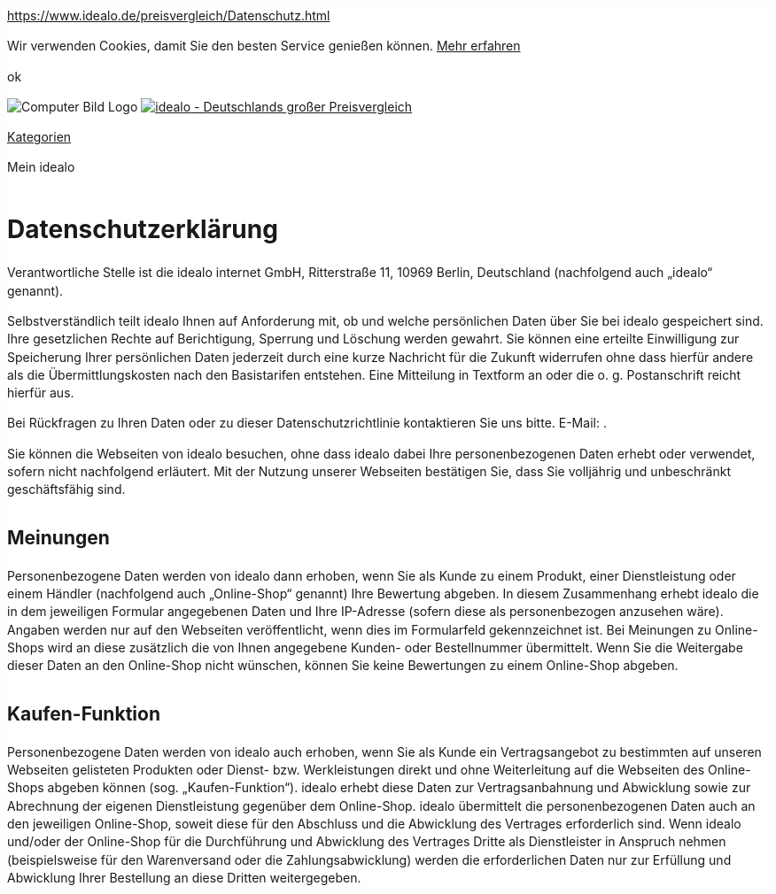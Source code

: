 https://www.idealo.de/preisvergleich/Datenschutz.html

Wir verwenden Cookies, damit Sie den besten Service genießen können. <a href="/preisvergleich/Datenschutz.html" class="cookieBanner-link">Mehr erfahren</a>

ok

<img src="//cdn.idealo.com/ipc/a24b1f/rwd/img/logo-cobi.svg" alt="Computer Bild Logo" class="cobi-linkImage hide show-for-large-up" /> <a href="/" class="pageHeader-logoLink"><img src="//cdn.idealo.com/ipc/a24b1f/rwd/img/logo-idealo.svg" alt="idealo - Deutschlands großer Preisvergleich" /></a>

<a href="/preisvergleich/Sitemap.html" class="toolbar-categoryLink"><span class="toolbar-categoryLinkHamburger"> <span class="toolbar-categoryLinkHamburgerBox"> <span class="toolbar-categoryLinkHamburgerBoxInner"></span> </span> </span> <span class="toolbar-categoryLinkTitle">Kategorien</span></a>

<span class="myIdealo-button"> <span class="myIdealo-buttonIcon"> <span class="myIdealo-buttonIconClose icon-cancel-thin"></span> <span class="myIdealo-buttonIconUser icon-user"></span> </span> <span class="myIdealo-buttonTitle">Mein idealo</span> </span>

Datenschutzerklärung
====================

Verantwortliche Stelle ist die idealo internet GmbH, Ritterstraße 11, 10969 Berlin, Deutschland (nachfolgend auch „idealo“ genannt).

Selbstverständlich teilt idealo Ihnen auf Anforderung mit, ob und welche persönlichen Daten über Sie bei idealo gespeichert sind. Ihre gesetzlichen Rechte auf Berichtigung, Sperrung und Löschung werden gewahrt. Sie können eine erteilte Einwilligung zur Speicherung Ihrer persönlichen Daten jederzeit durch eine kurze Nachricht für die Zukunft widerrufen ohne dass hierfür andere als die Übermittlungskosten nach den Basistarifen entstehen. Eine Mitteilung in Textform an <a href="" class="link-4"></a> oder die o. g. Postanschrift reicht hierfür aus.

Bei Rückfragen zu Ihren Daten oder zu dieser Datenschutzrichtlinie kontaktieren Sie uns bitte. E-Mail&colon; <a href="" class="link-4"></a>.

Sie können die Webseiten von idealo besuchen, ohne dass idealo dabei Ihre personenbezogenen Daten erhebt oder verwendet, sofern nicht nachfolgend erläutert. Mit der Nutzung unserer Webseiten bestätigen Sie, dass Sie volljährig und unbeschränkt geschäftsfähig sind.

Meinungen
---------

Personenbezogene Daten werden von idealo dann erhoben, wenn Sie als Kunde zu einem Produkt, einer Dienstleistung oder einem Händler (nachfolgend auch „Online-Shop“ genannt) Ihre Bewertung abgeben. In diesem Zusammenhang erhebt idealo die in dem jeweiligen Formular angegebenen Daten und Ihre IP-Adresse (sofern diese als personenbezogen anzusehen wäre). Angaben werden nur auf den Webseiten veröffentlicht, wenn dies im Formularfeld gekennzeichnet ist. Bei Meinungen zu Online-Shops wird an diese zusätzlich die von Ihnen angegebene Kunden- oder Bestellnummer übermittelt. Wenn Sie die Weitergabe dieser Daten an den Online-Shop nicht wünschen, können Sie keine Bewertungen zu einem Online-Shop abgeben.

Kaufen-Funktion
---------------

Personenbezogene Daten werden von idealo auch erhoben, wenn Sie als Kunde ein Vertragsangebot zu bestimmten auf unseren Webseiten gelisteten Produkten oder Dienst- bzw. Werkleistungen direkt und ohne Weiterleitung auf die Webseiten des Online-Shops abgeben können (sog. „Kaufen-Funktion“). idealo erhebt diese Daten zur Vertragsanbahnung und Abwicklung sowie zur Abrechnung der eigenen Dienstleistung gegenüber dem Online-Shop. idealo übermittelt die personenbezogenen Daten auch an den jeweiligen Online-Shop, soweit diese für den Abschluss und die Abwicklung des Vertrages erforderlich sind. Wenn idealo und/oder der Online-Shop für die Durchführung und Abwicklung des Vertrages Dritte als Dienstleister in Anspruch nehmen (beispielsweise für den Warenversand oder die Zahlungsabwicklung) werden die erforderlichen Daten nur zur Erfüllung und Abwicklung Ihrer Bestellung an diese Dritten weitergegeben.
